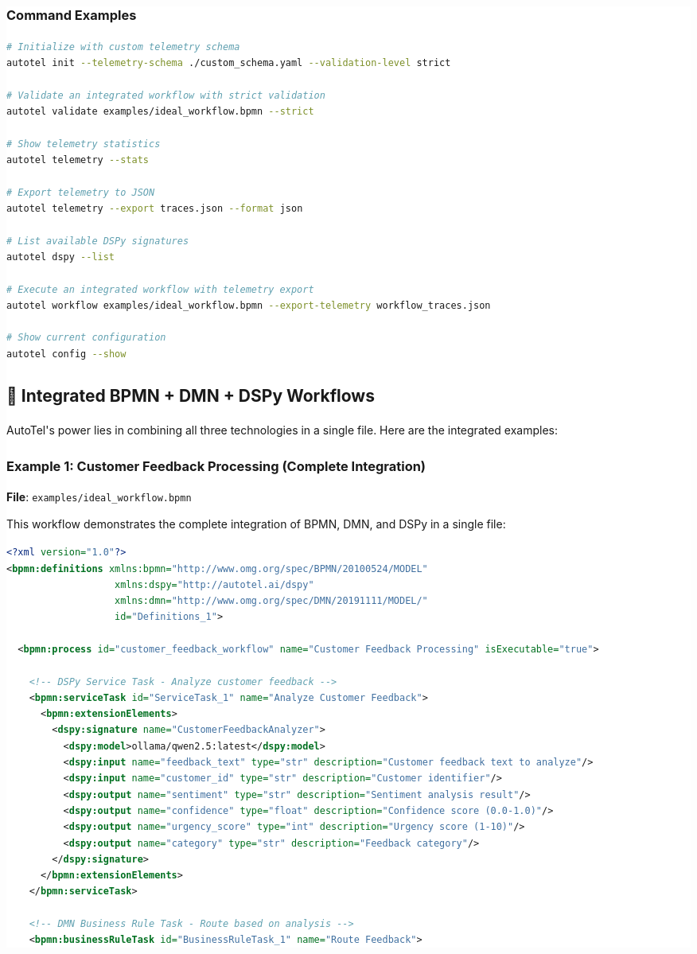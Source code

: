 ### Command Examples

```bash
# Initialize with custom telemetry schema
autotel init --telemetry-schema ./custom_schema.yaml --validation-level strict

# Validate an integrated workflow with strict validation
autotel validate examples/ideal_workflow.bpmn --strict

# Show telemetry statistics
autotel telemetry --stats

# Export telemetry to JSON
autotel telemetry --export traces.json --format json

# List available DSPy signatures
autotel dspy --list

# Execute an integrated workflow with telemetry export
autotel workflow examples/ideal_workflow.bpmn --export-telemetry workflow_traces.json

# Show current configuration
autotel config --show
```

## 🔄 Integrated BPMN + DMN + DSPy Workflows

AutoTel's power lies in combining all three technologies in a single file. Here are the integrated examples:

### Example 1: Customer Feedback Processing (Complete Integration)

**File**: `examples/ideal_workflow.bpmn`

This workflow demonstrates the complete integration of BPMN, DMN, and DSPy in a single file:

```xml
<?xml version="1.0"?>
<bpmn:definitions xmlns:bpmn="http://www.omg.org/spec/BPMN/20100524/MODEL" 
                   xmlns:dspy="http://autotel.ai/dspy"
                   xmlns:dmn="http://www.omg.org/spec/DMN/20191111/MODEL/"
                   id="Definitions_1">
  
  <bpmn:process id="customer_feedback_workflow" name="Customer Feedback Processing" isExecutable="true">
    
    <!-- DSPy Service Task - Analyze customer feedback -->
    <bpmn:serviceTask id="ServiceTask_1" name="Analyze Customer Feedback">
      <bpmn:extensionElements>
        <dspy:signature name="CustomerFeedbackAnalyzer">
          <dspy:model>ollama/qwen2.5:latest</dspy:model>
          <dspy:input name="feedback_text" type="str" description="Customer feedback text to analyze"/>
          <dspy:input name="customer_id" type="str" description="Customer identifier"/>
          <dspy:output name="sentiment" type="str" description="Sentiment analysis result"/>
          <dspy:output name="confidence" type="float" description="Confidence score (0.0-1.0)"/>
          <dspy:output name="urgency_score" type="int" description="Urgency score (1-10)"/>
          <dspy:output name="category" type="str" description="Feedback category"/>
        </dspy:signature>
      </bpmn:extensionElements>
    </bpmn:serviceTask>
    
    <!-- DMN Business Rule Task - Route based on analysis -->
    <bpmn:businessRuleTask id="BusinessRuleTask_1" name="Route Feedback">
```